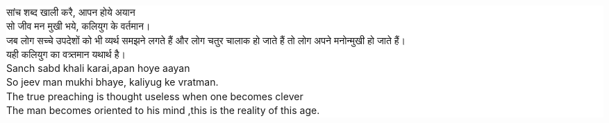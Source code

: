 <div class="doha notranslate">
  <div class="hindi original">
    सांच शब्द खाली करै, आपन होये अयान<br /> सो जीव मन मुखी भये, कलियुग के वर्तमान।
  </div>
  
  <div class="hindi">
    जब लोग सच्चे उपदेशों को भी व्यर्थ समझने लगते हैं और लोग चतुर चालाक हो जाते हैं तो लोग अपने मनोन्मुखी हो जाते हैं।<br /> यही कलियुग का वत्र्तमान यथार्थ है।
  </div>
  
  <div class="eng original">
    Sanch sabd khali karai,apan hoye aayan<br /> So jeev man mukhi bhaye, kaliyug ke vratman.
  </div>
  
  <div class="eng meaning">
    The true preaching is thought useless when one becomes clever<br /> The man becomes oriented to his mind ,this is the reality of this age.
  </div>
</div>